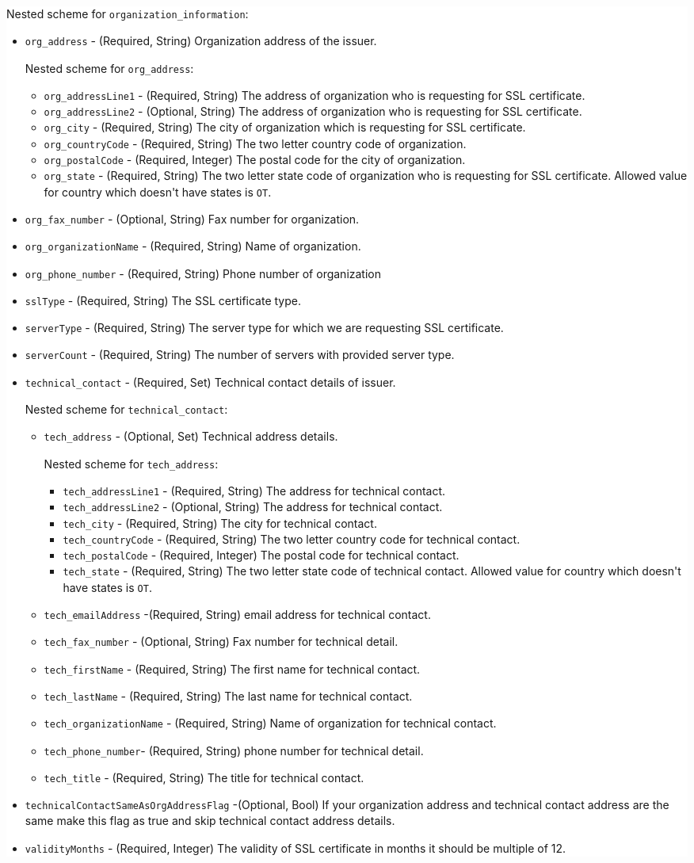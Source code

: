   Nested scheme for `organization_information`:
  - `org_address` - (Required, String) Organization address of the issuer.	

    Nested scheme for `org_address`:
    - `org_addressLine1` - (Required, String) The address of organization who is requesting for SSL certificate.	
    - `org_addressLine2` - (Optional, String) The address of organization who is requesting for SSL certificate.	
    - `org_city` - (Required, String) The city of organization which is requesting for SSL certificate.	
    - `org_countryCode` - (Required, String) The two letter country code of organization.
    - `org_postalCode` - (Required, Integer) The postal code for the city of organization.	
    - `org_state` - (Required, String) The two letter state code of organization who is requesting for SSL certificate. Allowed value for country which doesn't have states is `OT`.	
  - `org_fax_number` - (Optional, String) Fax number for organization.
  - `org_organizationName` - (Required, String) Name of organization.
  - `org_phone_number` - (Required, String) Phone number of organization
- `sslType` - (Required, String) The SSL certificate type.
- `serverType` - (Required, String) The server type for which we are requesting SSL certificate.
- `serverCount` - (Required, String) The number of servers with provided server type.
- `technical_contact` - (Required, Set) Technical contact details of issuer.

  Nested scheme for `technical_contact`:
  - `tech_address` - (Optional, Set) Technical address details.

    Nested scheme for `tech_address`:	
    - `tech_addressLine1` - (Required, String) The address for technical contact.	
    - `tech_addressLine2` - (Optional, String) The address for technical contact.	
    - `tech_city` - (Required, String) The city for technical contact.
    - `tech_countryCode` - (Required, String) The two letter country code for technical contact.
    - `tech_postalCode` - (Required, Integer) The postal code for technical contact.	
    - `tech_state` - (Required, String) The two letter state code of technical contact. Allowed value for country which doesn't have states is `OT`.	
  - `tech_emailAddress` -(Required, String) email address for technical contact.
  - `tech_fax_number` - (Optional, String) Fax number for technical detail.
  - `tech_firstName` - (Required, String) The first name for technical contact.
  - `tech_lastName` - (Required, String) The last name for technical contact.
  - `tech_organizationName` - (Required, String) Name of organization for technical contact.
  - `tech_phone_number`- (Required, String) phone number for technical detail.
  - `tech_title` - (Required, String) The title for technical contact.
- `technicalContactSameAsOrgAddressFlag` -(Optional, Bool) If your organization address and technical contact address are the same make this flag as true and skip technical contact address details.
- `validityMonths` - (Required, Integer) The validity of SSL certificate in months it should be multiple of 12.
